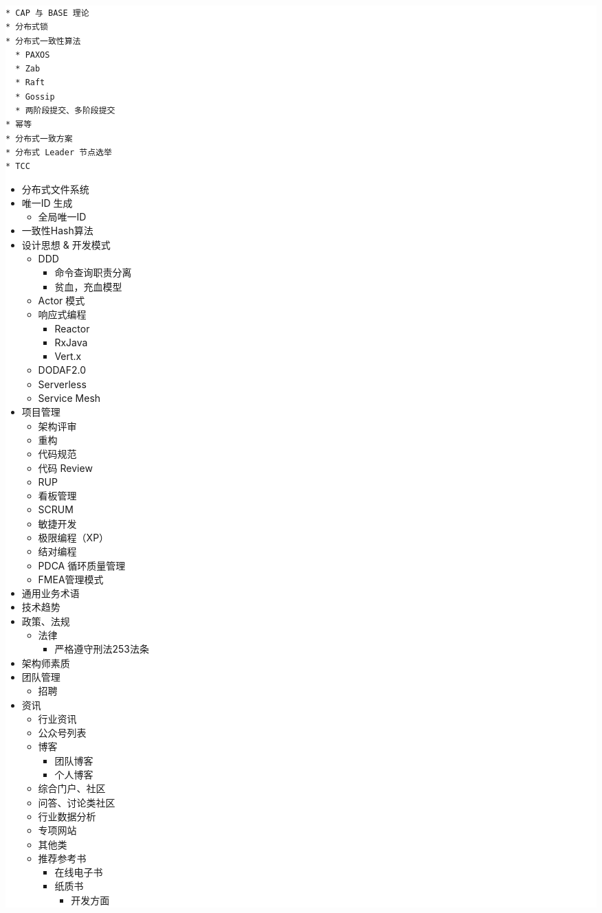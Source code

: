     * CAP 与 BASE 理论
    * 分布式锁
    * 分布式一致性算法
      * PAXOS
      * Zab
      * Raft
      * Gossip
      * 两阶段提交、多阶段提交
    * 幂等
    * 分布式一致方案
    * 分布式 Leader 节点选举
    * TCC
  * 分布式文件系统
  * 唯一ID 生成
    * 全局唯一ID
  * 一致性Hash算法
* 设计思想 & 开发模式
  * DDD
    * 命令查询职责分离
    * 贫血，充血模型
  * Actor 模式
  * 响应式编程
    * Reactor
    * RxJava
    * Vert.x
  * DODAF2.0
  * Serverless
  * Service Mesh
* 项目管理
  * 架构评审
  * 重构
  * 代码规范
  * 代码 Review
  * RUP
  * 看板管理
  * SCRUM
  * 敏捷开发
  * 极限编程（XP）
  * 结对编程
  * PDCA 循环质量管理
  * FMEA管理模式
* 通用业务术语
* 技术趋势
* 政策、法规
  * 法律
    * 严格遵守刑法253法条
* 架构师素质
* 团队管理
  * 招聘
* 资讯
  * 行业资讯
  * 公众号列表
  * 博客
    * 团队博客
    * 个人博客
  * 综合门户、社区
  * 问答、讨论类社区
  * 行业数据分析
  * 专项网站
  * 其他类
  * 推荐参考书
    * 在线电子书
    * 纸质书
      * 开发方面